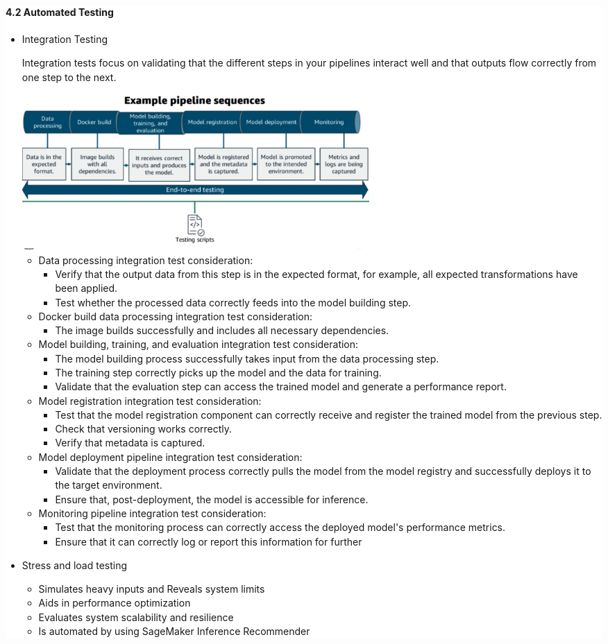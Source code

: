 #### 4.2 Automated Testing
- Integration Testing 

    Integration tests focus on validating that the different steps in your pipelines interact well and that outputs flow correctly from one step to the next. 

    <img src="src/M3_9.png" width="500">  

    - Data processing integration test consideration: 
        - Verify that the output data from this step is in the expected format, for example, all expected transformations have been applied.
        - Test whether the processed data correctly feeds into the model building step.
    - Docker build data processing integration test consideration: 
        - The image builds successfully and includes all necessary dependencies. 
    - Model building, training, and evaluation integration test consideration:
        - The model building process successfully takes input from the data processing step. 
        - The training step correctly picks up the model and the data for training. 
        - Validate that the evaluation step can access the trained model and generate a performance report.
    - Model registration integration test consideration: 
        - Test that the model registration component can correctly receive and register the trained model from the previous step.  
        - Check that versioning works correctly.
        - Verify that metadata is captured. 
    - Model deployment pipeline integration test consideration: 
        - Validate that the deployment process correctly pulls the model from the model registry and successfully deploys it to the target environment. 
        - Ensure that, post-deployment, the model is accessible for inference.
    - Monitoring pipeline integration test consideration: 
        - Test that the monitoring process can correctly access the deployed model&apos;s performance metrics. 
        - Ensure that it can correctly log or report this information for further

- Stress and load testing

    - Simulates heavy inputs and Reveals system limits
    - Aids in performance optimization
    - Evaluates system scalability and resilience
    - Is automated by using SageMaker Inference Recommender
